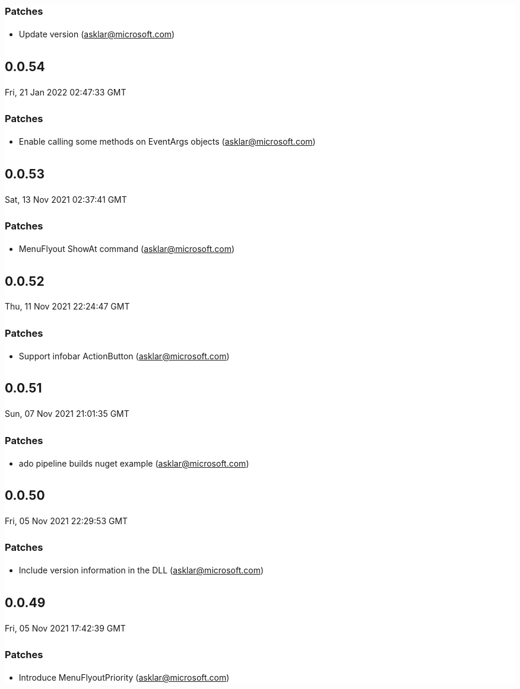### Patches

- Update version (asklar@microsoft.com)

## 0.0.54

Fri, 21 Jan 2022 02:47:33 GMT

### Patches

- Enable calling some methods on EventArgs objects (asklar@microsoft.com)

## 0.0.53

Sat, 13 Nov 2021 02:37:41 GMT

### Patches

- MenuFlyout ShowAt command (asklar@microsoft.com)

## 0.0.52

Thu, 11 Nov 2021 22:24:47 GMT

### Patches

- Support infobar ActionButton (asklar@microsoft.com)

## 0.0.51

Sun, 07 Nov 2021 21:01:35 GMT

### Patches

- ado pipeline builds nuget example (asklar@microsoft.com)

## 0.0.50

Fri, 05 Nov 2021 22:29:53 GMT

### Patches

- Include version information in the DLL (asklar@microsoft.com)

## 0.0.49

Fri, 05 Nov 2021 17:42:39 GMT

### Patches

- Introduce MenuFlyoutPriority (asklar@microsoft.com)
